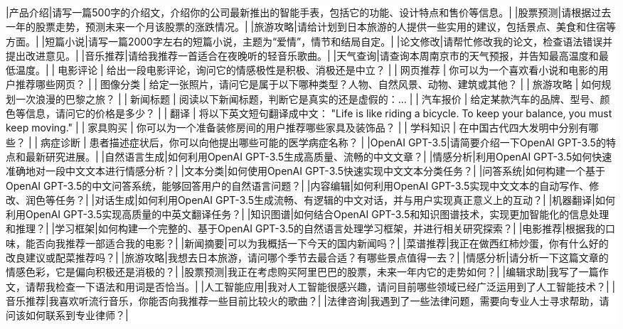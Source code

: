 |产品介绍|请写一篇500字的介绍文，介绍你的公司最新推出的智能手表，包括它的功能、设计特点和售价等信息。|
|股票预测|请根据过去一年的股票走势，预测未来一个月该股票的涨跌情况。|
|旅游攻略|请给计划到日本旅游的人提供一些实用的建议，包括景点、美食和住宿等方面。|
|短篇小说|请写一篇2000字左右的短篇小说，主题为“爱情”，情节和结局自定。|
|论文修改|请帮忙修改我的论文，检查语法错误并提出改进意见。|
|音乐推荐|请给我推荐一首适合在夜晚听的轻音乐歌曲。|
|天气查询|请查询本周南京市的天气预报，并告知最高温度和最低温度。|
| 电影评论                     | 给出一段电影评论，询问它的情感极性是积极、消极还是中立？                                                                                                                                                                                                                                                                                                                                                                                 |
| 网页推荐                     | 你可以为一个喜欢看小说和电影的用户推荐哪些网页？                                                                                                                                                                                                                                                                                                                                                                                      |
| 图像分类                     | 给定一张照片，请问它是属于以下哪种类型？人物、自然风景、动物、建筑或其他？                                                                                                                                                                                                                                                                                                                                                         |
| 旅游攻略                     | 如何规划一次浪漫的巴黎之旅？                                                                                                                                                                                                                                                                                                                                                                                                              |
| 新闻标题                     | 阅读以下新闻标题，判断它是真实的还是虚假的：...                                                                                                                                                                                                                                                                                                                                                                                        |
| 汽车报价                     | 给定某款汽车的品牌、型号、颜色等信息，请问它的价格是多少？                                                                                                                                                                                                                                                                                                                                                                              |
| 翻译                         | 将以下英文短句翻译成中文： "Life is like riding a bicycle. To keep your balance, you must keep moving."                                                                                                                                                                                                                                                                                                                                    |
| 家具购买                     | 你可以为一个准备装修房间的用户推荐哪些家具及装饰品？                                                                                                                                                                                                                                                                                                                                                                                  |
| 学科知识                     | 在中国古代四大发明中分别有哪些？                                                                                                                                                                                                                                                                                                                                                                                                        |
| 病症诊断                     | 患者描述症状后，你可以向他提出哪些可能的医学病症名称？                                                                                                                                                                                                                                                                                                                                                                                |
|OpenAI GPT-3.5|请简要介绍一下OpenAI GPT-3.5的特点和最新研究进展。|
|自然语言生成|如何利用OpenAI GPT-3.5生成高质量、流畅的中文文章？|
|情感分析|利用OpenAI GPT-3.5如何快速准确地对一段中文文本进行情感分析？|
|文本分类|如何使用OpenAI GPT-3.5快速实现中文文本分类任务？|
|问答系统|如何构建一个基于OpenAI GPT-3.5的中文问答系统，能够回答用户的自然语言问题？|
|内容编辑|如何利用OpenAI GPT-3.5实现中文文本的自动写作、修改、润色等任务？|
|对话生成|如何利用OpenAI GPT-3.5生成流畅、有逻辑的中文对话，并与用户实现真正意义上的互动？|
|机器翻译|如何利用OpenAI GPT-3.5实现高质量的中英文翻译任务？|
|知识图谱|如何结合OpenAI GPT-3.5和知识图谱技术，实现更加智能化的信息处理和推理？|
|学习框架|如何构建一个完整的、基于OpenAI GPT-3.5的自然语言处理学习框架，并进行相关研究探索？|
|电影推荐|根据我的口味，能否向我推荐一部适合我的电影？|
|新闻摘要|可以为我概括一下今天的国内新闻吗？|
|菜谱推荐|我正在做西红柿炒蛋，你有什么好的改良建议或配菜推荐吗？|
|旅游攻略|我想去日本旅游，请问哪个季节去最合适？有哪些景点值得一去？|
|情感分析|请分析一下这篇文章的情感色彩，它是偏向积极还是消极的？|
|股票预测|我正在考虑购买阿里巴巴的股票，未来一年内它的走势如何？|
|编辑求助|我写了一篇作文，请帮我检查一下语法和用词是否恰当。|
|人工智能应用|我对人工智能很感兴趣，请问目前哪些领域已经广泛运用到了人工智能技术？|
|音乐推荐|我喜欢听流行音乐，你能否向我推荐一些目前比较火的歌曲？|
|法律咨询|我遇到了一些法律问题，需要向专业人士寻求帮助，请问该如何联系到专业律师？|